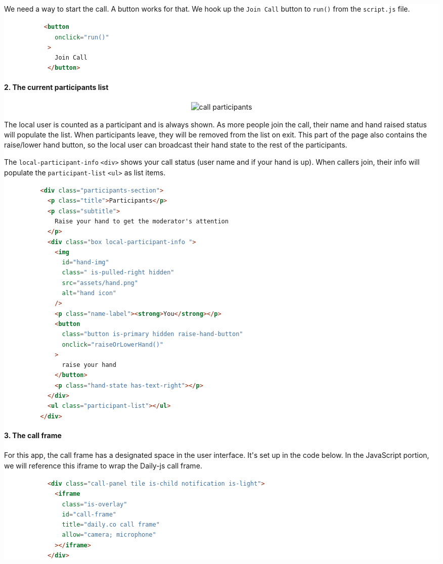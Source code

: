 We need a way to start the call. A button works for that. We hook up the `Join Call` button to `run()` from the `script.js` file.

```HTML
           <button
              onclick="run()"
            >
              Join Call
            </button>
```

#### 2. The current participants list

<p align="center"><img src="https://user-images.githubusercontent.com/3941856/78086634-66b82980-7373-11ea-8940-3c7360d68965.png" alt="call participants"></p>

The local user is counted as a participant and is always shown. As more people join the call, their name and hand raised status will populate the list. When participants leave, they will be removed from the list on exit. This part of the page also contains the raise/lower hand button, so the local user can broadcast their hand state to the rest of the participants.

The `local-participant-info` `<div>` shows your call status (user name and if your hand is up). When callers join, their info will populate the `participant-list` `<ul>` as list items.

```HTML
          <div class="participants-section">
            <p class="title">Participants</p>
            <p class="subtitle">
              Raise your hand to get the moderator's attention
            </p>
            <div class="box local-participant-info ">
              <img
                id="hand-img"
                class=" is-pulled-right hidden"
                src="assets/hand.png"
                alt="hand icon"
              />
              <p class="name-label"><strong>You</strong></p>
              <button
                class="button is-primary hidden raise-hand-button"
                onclick="raiseOrLowerHand()"
              >
                raise your hand
              </button>
              <p class="hand-state has-text-right"></p>
            </div>
            <ul class="participant-list"></ul>
          </div>
```

#### 3. The call frame

For this app, the call frame has a designated space in the user interface. It's set up in the code below. In the JavaScript portion, we will reference this iframe to wrap the Daily-js call frame.

```HTML
            <div class="call-panel tile is-child notification is-light">
              <iframe
                class="is-overlay"
                id="call-frame"
                title="daily.co call frame"
                allow="camera; microphone"
              ></iframe>
            </div>
```
